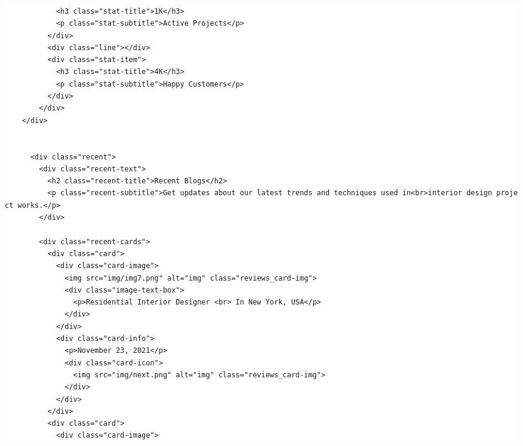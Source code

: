                 <h3 class="stat-title">1K</h3>
                <p class="stat-subtitle">Active Projects</p>
              </div>
              <div class="line"></div>
              <div class="stat-item">
                <h3 class="stat-title">4K</h3>
                <p class="stat-subtitle">Happy Customers</p>
              </div>
            </div>
        </div>


          <div class="recent">
            <div class="recent-text">
              <h2 class="recent-title">Recent Blogs</h2>
              <p class="recent-subtitle">Get updates about our latest trends and techniques used in<br>interior design project works.</p>
            </div>
          
            <div class="recent-cards">
              <div class="card">
                <div class="card-image">
                  <img src="img/img7.png" alt="img" class="reviews_card-img">
                  <div class="image-text-box">
                    <p>Residential Interior Designer <br> In New York, USA</p>
                  </div>
                </div>
                <div class="card-info">
                  <p>November 23, 2021</p>
                  <div class="card-icon">
                    <img src="img/next.png" alt="img" class="reviews_card-img">
                  </div>
                </div>
              </div>
              <div class="card">
                <div class="card-image">